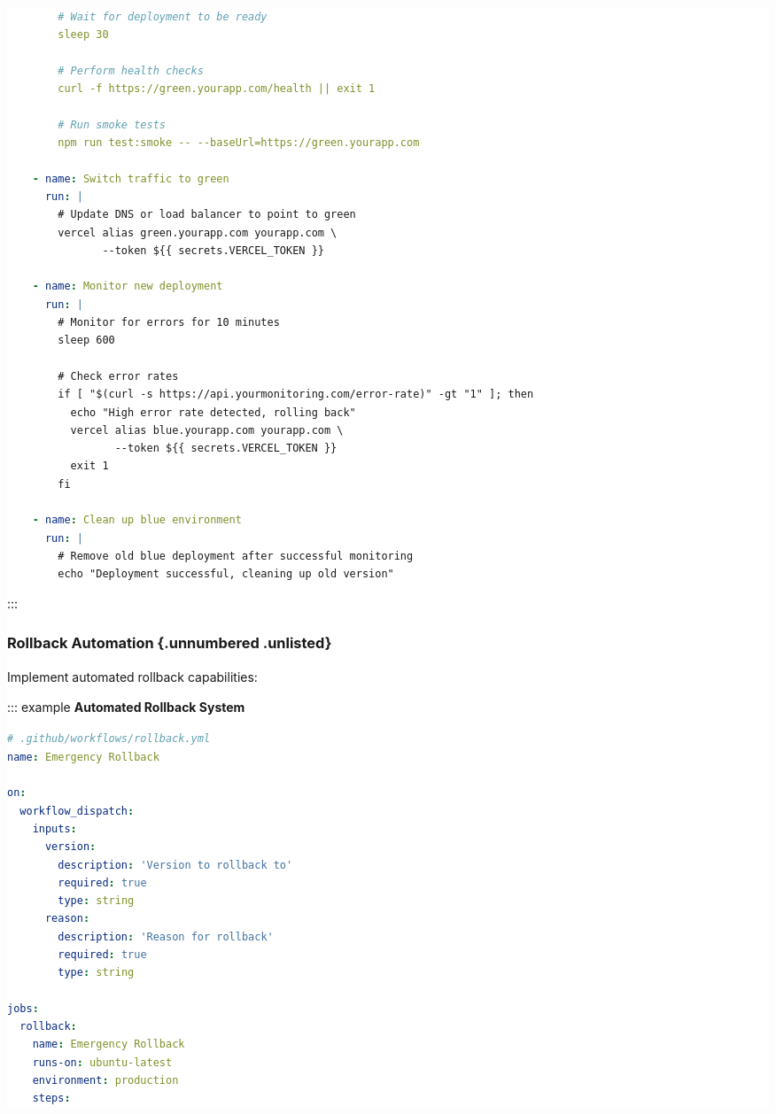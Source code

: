 ```yaml
        # Wait for deployment to be ready
        sleep 30
        
        # Perform health checks
        curl -f https://green.yourapp.com/health || exit 1
        
        # Run smoke tests
        npm run test:smoke -- --baseUrl=https://green.yourapp.com

    - name: Switch traffic to green
      run: |
        # Update DNS or load balancer to point to green
        vercel alias green.yourapp.com yourapp.com \
               --token ${{ secrets.VERCEL_TOKEN }}

    - name: Monitor new deployment
      run: |
        # Monitor for errors for 10 minutes
        sleep 600
        
        # Check error rates
        if [ "$(curl -s https://api.yourmonitoring.com/error-rate)" -gt "1" ]; then
          echo "High error rate detected, rolling back"
          vercel alias blue.yourapp.com yourapp.com \
                 --token ${{ secrets.VERCEL_TOKEN }}
          exit 1
        fi

    - name: Clean up blue environment
      run: |
        # Remove old blue deployment after successful monitoring
        echo "Deployment successful, cleaning up old version"
```
:::

### Rollback Automation {.unnumbered .unlisted}

Implement automated rollback capabilities:

::: example
**Automated Rollback System**

```yaml
# .github/workflows/rollback.yml
name: Emergency Rollback

on:
  workflow_dispatch:
    inputs:
      version:
        description: 'Version to rollback to'
        required: true
        type: string
      reason:
        description: 'Reason for rollback'
        required: true
        type: string

jobs:
  rollback:
    name: Emergency Rollback
    runs-on: ubuntu-latest
    environment: production
    steps:
```